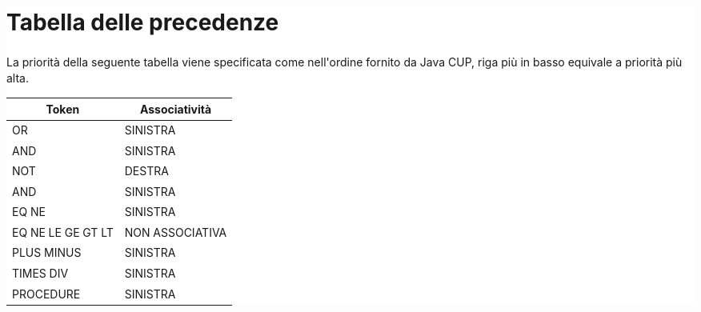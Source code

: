         
# Tabella delle precedenze
La priorità della seguente tabella viene specificata come nell'ordine fornito da Java CUP, riga più in basso equivale a priorità più alta.

| Token | Associatività |
|-------|---------------|
| OR    | SINISTRA      |
| AND   | SINISTRA      |
| NOT   | DESTRA        |
| AND   | SINISTRA      |
| EQ NE | SINISTRA      |
| EQ NE LE GE GT LT | NON ASSOCIATIVA |
| PLUS MINUS | SINISTRA |
| TIMES DIV   | SINISTRA |
| PROCEDURE   | SINISTRA |
